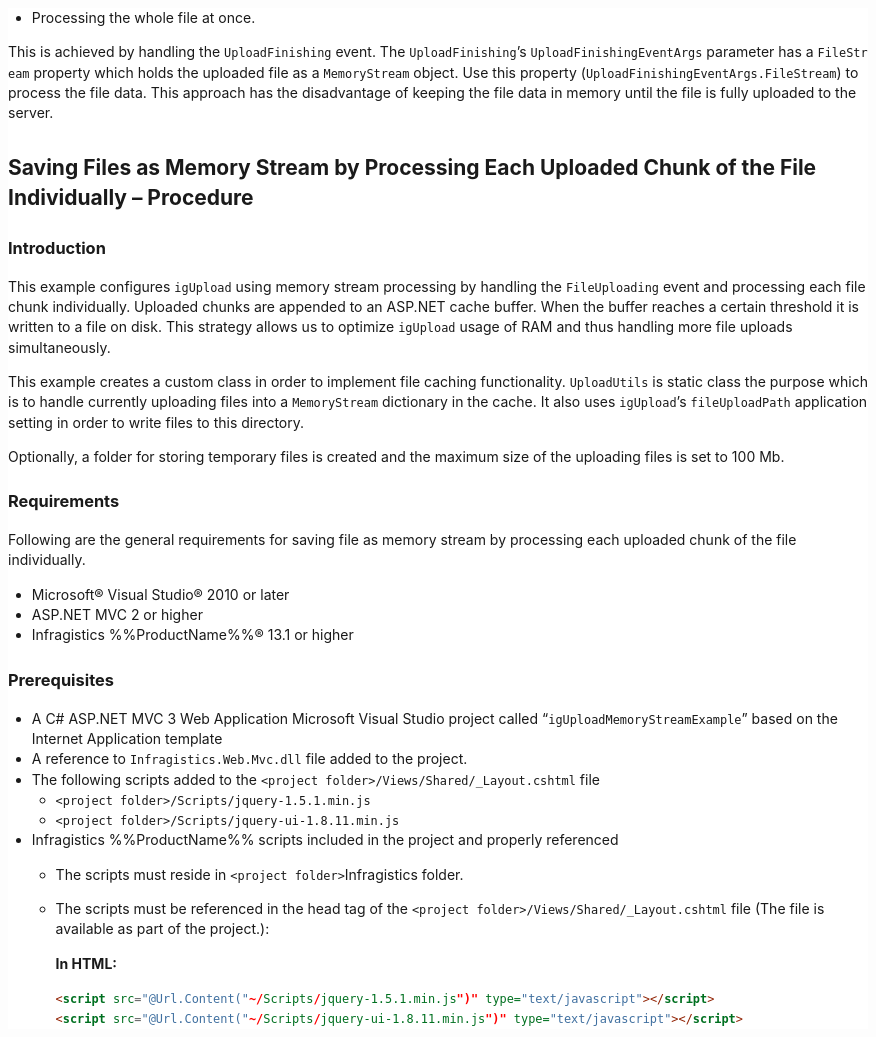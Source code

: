 -   Processing the whole file at once.

This is achieved by handling the `UploadFinishing` event. The `UploadFinishing`’s `UploadFinishingEventArgs` parameter has a `FileStream` property which holds the uploaded file as a `MemoryStream` object. Use this property (`UploadFinishingEventArgs.FileStream`) to process the file data. This approach has the disadvantage of keeping the file data in memory until the file is fully uploaded to the server.



## <a id="procedure"></a>Saving Files as Memory Stream by Processing Each Uploaded Chunk of the File Individually – Procedure
### <a id="procedure-introduction"></a>Introduction

This example configures `igUpload` using memory stream processing by handling the `FileUploading` event and processing each file chunk individually. Uploaded chunks are appended to an ASP.NET cache buffer. When the buffer reaches a certain threshold it is written to a file on disk. This strategy allows us to optimize `igUpload` usage of RAM and thus handling more file uploads simultaneously.

This example creates a custom class in order to implement file caching functionality. `UploadUtils` is static class the purpose which is to handle currently uploading files into a `MemoryStream` dictionary in the cache. It also uses `igUpload`’s `fileUploadPath` application setting in order to write files to this directory.

Optionally, a folder for storing temporary files is created and the maximum size of the uploading files is set to 100 Mb.

### Requirements

Following are the general requirements for saving file as memory stream by processing each uploaded chunk of the file individually.

-   Microsoft® Visual Studio® 2010 or later
-   ASP.NET MVC 2 or higher
-   Infragistics %%ProductName%%® 13.1 or higher

### <a id="procedure-prerequisites"></a>Prerequisites

-   A C# ASP.NET MVC 3 Web Application Microsoft Visual Studio project called “`igUploadMemoryStreamExample`” based on the Internet Application template
-   A reference to `Infragistics.Web.Mvc.dll` file added to the project.
-   The following scripts added to the `<project folder>/Views/Shared/_Layout.cshtml` file
    -   `<project folder>/Scripts/jquery-1.5.1.min.js`
    -   `<project folder>/Scripts/jquery-ui-1.8.11.min.js`
-   Infragistics %%ProductName%% scripts included in the project and properly referenced
    -   The scripts must reside in `<project folder>`Infragistics folder.
    -   The scripts must be referenced in the head tag of the `<project folder>/Views/Shared/_Layout.cshtml` file (The file is available as part of the project.):

        **In HTML:**

        ```html
        <script src="@Url.Content("~/Scripts/jquery-1.5.1.min.js")" type="text/javascript"></script>
        <script src="@Url.Content("~/Scripts/jquery-ui-1.8.11.min.js")" type="text/javascript"></script>
        ```
